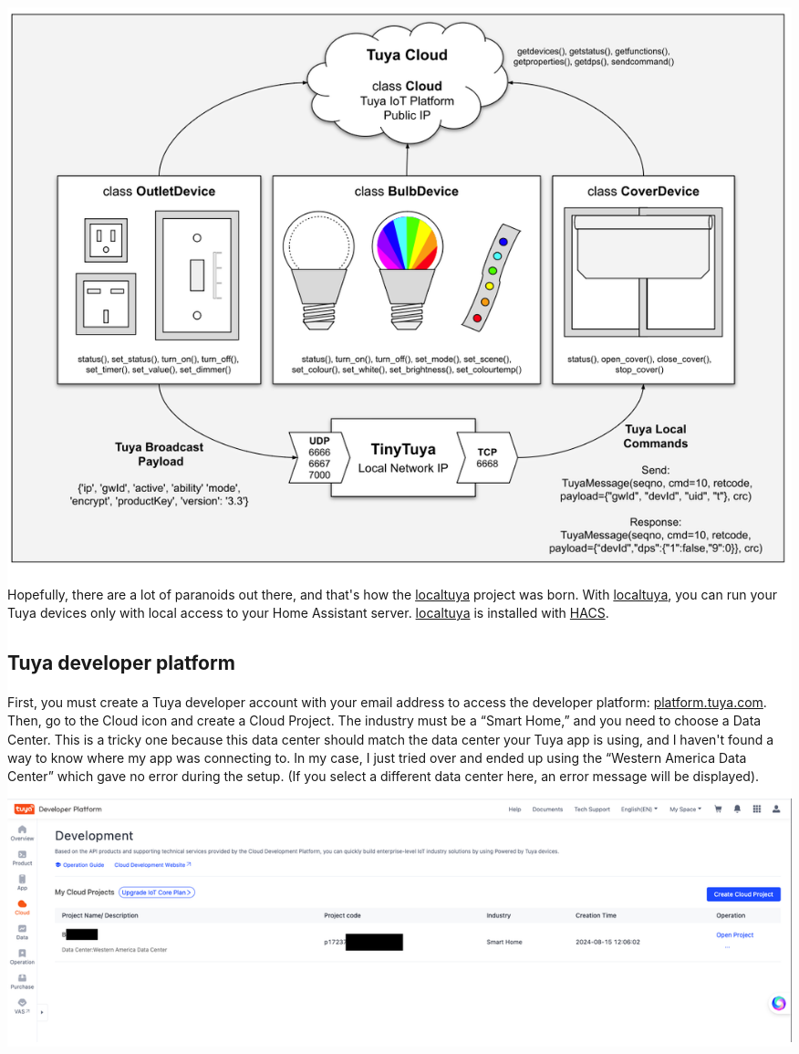 ![Tuya polling system](/assets/images/smart-blinds-1/tuya_poll.png)

Hopefully, there are a lot of paranoids out there, and that's how the [localtuya](https://github.com/rospogrigio/localtuya) project was born. With [localtuya](https://github.com/rospogrigio/localtuya), you can run your Tuya devices only with local access to your Home Assistant server. [localtuya](https://github.com/rospogrigio/localtuya) is installed with [HACS](https://hacs.xyz/).

## Tuya developer platform

First, you must create a Tuya developer account with your email address to access the developer platform: [platform.tuya.com](http://platform.tuya.com/). Then, go to the Cloud icon and create a Cloud Project. The industry must be a “Smart Home,” and you need to choose a Data Center. This is a tricky one because this data center should match the data center your Tuya app is using, and I haven't found a way to know where my app was connecting to. In my case, I just tried over and ended up using the “Western America Data Center” which gave no error during the setup. (If you select a different data center here, an error message will be displayed).

![Tuya developer portal](/assets/images/smart-blinds-1/tuya_developer.png)

